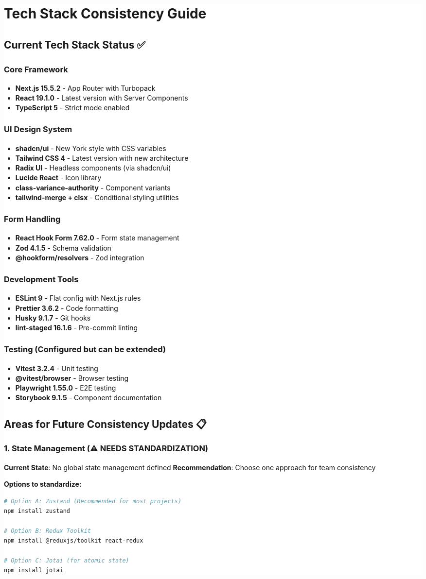 # Tech Stack Consistency Guide

## Current Tech Stack Status ✅

### Core Framework

- **Next.js 15.5.2** - App Router with Turbopack
- **React 19.1.0** - Latest version with Server Components
- **TypeScript 5** - Strict mode enabled

### UI Design System

- **shadcn/ui** - New York style with CSS variables
- **Tailwind CSS 4** - Latest version with new architecture
- **Radix UI** - Headless components (via shadcn/ui)
- **Lucide React** - Icon library
- **class-variance-authority** - Component variants
- **tailwind-merge + clsx** - Conditional styling utilities

### Form Handling

- **React Hook Form 7.62.0** - Form state management
- **Zod 4.1.5** - Schema validation
- **@hookform/resolvers** - Zod integration

### Development Tools

- **ESLint 9** - Flat config with Next.js rules
- **Prettier 3.6.2** - Code formatting
- **Husky 9.1.7** - Git hooks
- **lint-staged 16.1.6** - Pre-commit linting

### Testing (Configured but can be extended)

- **Vitest 3.2.4** - Unit testing
- **@vitest/browser** - Browser testing
- **Playwright 1.55.0** - E2E testing
- **Storybook 9.1.5** - Component documentation

## Areas for Future Consistency Updates 📋

### 1. State Management (⚠️ NEEDS STANDARDIZATION)

**Current State**: No global state management defined
**Recommendation**: Choose one approach for team consistency

**Options to standardize:**

```bash
# Option A: Zustand (Recommended for most projects)
npm install zustand

# Option B: Redux Toolkit
npm install @reduxjs/toolkit react-redux

# Option C: Jotai (for atomic state)
npm install jotai
```
